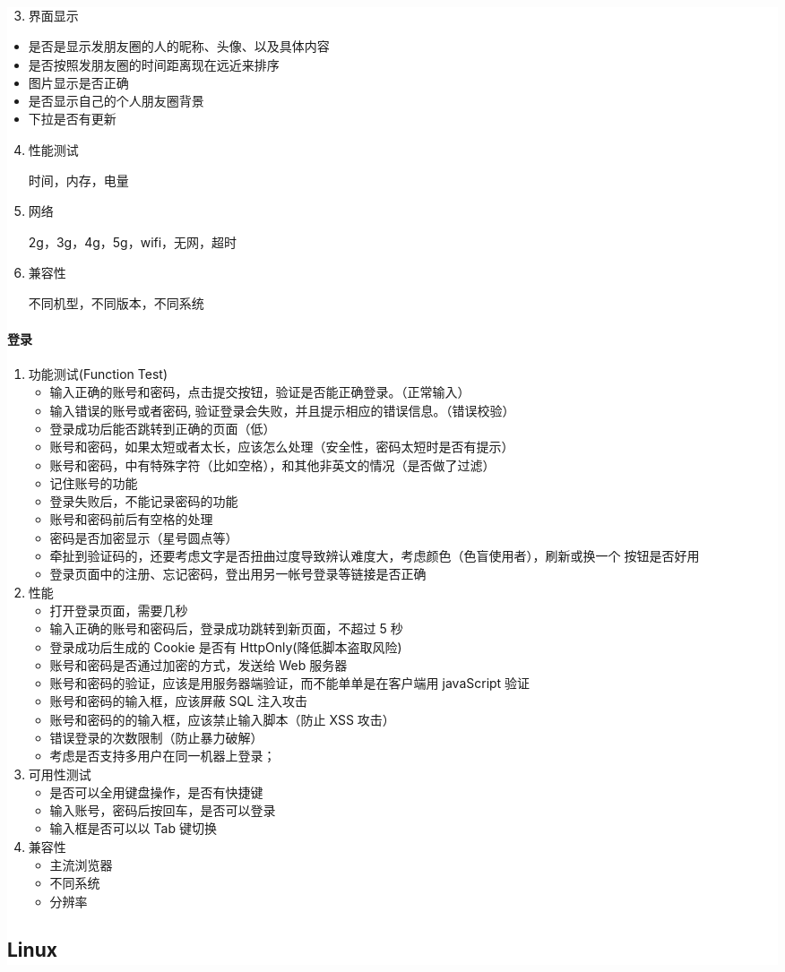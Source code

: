 3. 界面显示

* 是否是显示发朋友圈的人的昵称、头像、以及具体内容
* 是否按照发朋友圈的时间距离现在远近来排序
* 图片显示是否正确
* 是否显示自己的个人朋友圈背景
* 下拉是否有更新

4. 性能测试

   时间，内存，电量

5. 网络

   2g，3g，4g，5g，wifi，无网，超时

6. 兼容性

   不同机型，不同版本，不同系统

#### 登录

1. 功能测试(Function Test) 
   * 输入正确的账号和密码，点击提交按钮，验证是否能正确登录。（正常输入）
   * 输入错误的账号或者密码, 验证登录会失败，并且提示相应的错误信息。（错误校验）
   * 登录成功后能否跳转到正确的页面（低）
   * 账号和密码，如果太短或者太长，应该怎么处理（安全性，密码太短时是否有提示）
   * 账号和密码，中有特殊字符（比如空格），和其他非英文的情况（是否做了过滤）
   * 记住账号的功能
   * 登录失败后，不能记录密码的功能 
   * 账号和密码前后有空格的处理 
   * 密码是否加密显示（星号圆点等）
   * 牵扯到验证码的，还要考虑文字是否扭曲过度导致辨认难度大，考虑颜色（色盲使用者），刷新或换一个 按钮是否好用 
   * 登录页面中的注册、忘记密码，登出用另一帐号登录等链接是否正确
2. 性能
   * 打开登录页面，需要几秒
   * 输入正确的账号和密码后，登录成功跳转到新页面，不超过 5 秒
   * 登录成功后生成的 Cookie 是否有 HttpOnly(降低脚本盗取风险) 
   * 账号和密码是否通过加密的方式，发送给 Web 服务器 
   * 账号和密码的验证，应该是用服务器端验证，而不能单单是在客户端用 javaScript 验证
   * 账号和密码的输入框，应该屏蔽 SQL 注入攻击 
   * 账号和密码的的输入框，应该禁止输入脚本（防止 XSS 攻击）
   * 错误登录的次数限制（防止暴力破解）
   * 考虑是否支持多用户在同一机器上登录；
3. 可用性测试
   * 是否可以全用键盘操作，是否有快捷键 
   * 输入账号，密码后按回车，是否可以登录
   * 输入框是否可以以 Tab 键切换  
4. 兼容性
   * 主流浏览器
   * 不同系统
   * 分辨率  

## Linux
